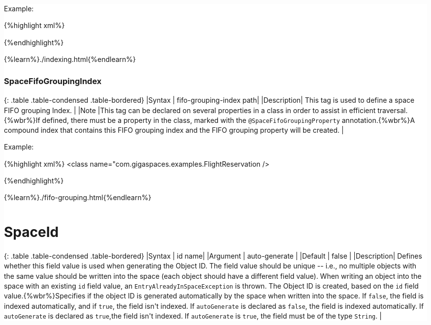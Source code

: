 Example:

{%highlight xml%}
<gigaspaces-mapping>
    <class name="Model.Person" persist="false" replicate="false" >
        <property name="LastName">
            <index type="BASIC" unique="true"/>
        </property>
        <property name="FirstName">
            <index type="BASIC"/>
        </property>
        <property name="Age">
             <index type="EXTENDED"/>
        </property>
    </class>
</gigaspaces-mapping>

{%endhighlight%}


{%learn%}./indexing.html{%endlearn%}


### SpaceFifoGroupingIndex

{: .table   .table-condensed  .table-bordered}
|Syntax     | fifo-grouping-index path|
|Description| This tag is used to define a space FIFO grouping Index. |
|Note |This tag can be declared on several properties in a class in order to assist in efficient traversal.{%wbr%}If defined, there must be a property in the class, marked with the `@SpaceFifoGroupingProperty` annotation.{%wbr%}A compound index that contains this FIFO grouping index and the FIFO grouping property will be created.   |

Example:

{%highlight xml%}
<gigaspaces-mapping>
	<class name="com.gigaspaces.examples.FlightReservation />
		<property name="ProcessingState">
			<fifo-grouping-index />
		</property>
		<property name="Customer">
			<fifo-grouping-index  path="id"/>
		</property>
</gigaspaces-mapping>

{%endhighlight%}

{%learn%}./fifo-grouping.html{%endlearn%}



# SpaceId

{: .table   .table-condensed  .table-bordered}
|Syntax     | id name|
|Argument   | auto-generate |
|Default    | false |
|Description| Defines whether this field value is used when generating the Object ID. The field value should be unique -- i.e., no multiple objects with the same value should be written into the space (each object should have a different field value). When writing an object into the space with an existing `id` field value, an `EntryAlreadyInSpaceException` is thrown. The Object ID is created, based on the `id` field value.{%wbr%}Specifies if the object ID is generated automatically by the space when written into the space. If `false`, the field is indexed automatically, and if `true`, the field isn't indexed. If `autoGenerate` is declared as `false`, the field is indexed automatically. If `autoGenerate` is declared as `true`,the field isn't indexed. If `autoGenerate` is `true`, the field must be of the type `String`. |
